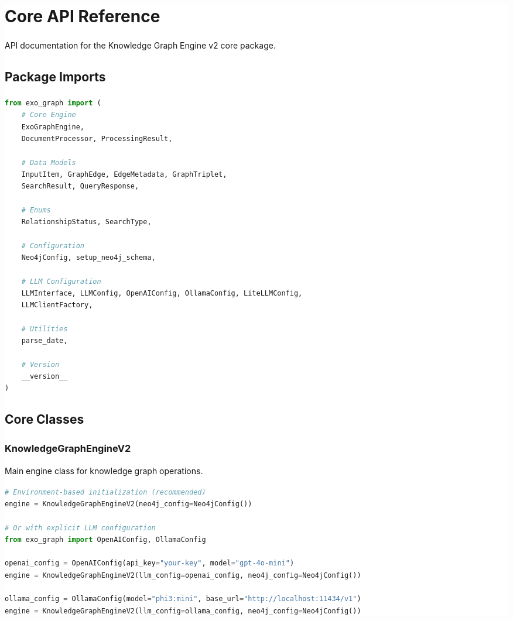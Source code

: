# Core API Reference

API documentation for the Knowledge Graph Engine v2 core package.

## Package Imports

```python
from exo_graph import (
    # Core Engine
    ExoGraphEngine,
    DocumentProcessor, ProcessingResult,

    # Data Models
    InputItem, GraphEdge, EdgeMetadata, GraphTriplet,
    SearchResult, QueryResponse,

    # Enums
    RelationshipStatus, SearchType,

    # Configuration
    Neo4jConfig, setup_neo4j_schema,

    # LLM Configuration
    LLMInterface, LLMConfig, OpenAIConfig, OllamaConfig, LiteLLMConfig,
    LLMClientFactory,

    # Utilities
    parse_date,

    # Version
    __version__
)
```

## Core Classes

### KnowledgeGraphEngineV2

Main engine class for knowledge graph operations.

```python
# Environment-based initialization (recommended)
engine = KnowledgeGraphEngineV2(neo4j_config=Neo4jConfig())

# Or with explicit LLM configuration
from exo_graph import OpenAIConfig, OllamaConfig

openai_config = OpenAIConfig(api_key="your-key", model="gpt-4o-mini")
engine = KnowledgeGraphEngineV2(llm_config=openai_config, neo4j_config=Neo4jConfig())

ollama_config = OllamaConfig(model="phi3:mini", base_url="http://localhost:11434/v1")
engine = KnowledgeGraphEngineV2(llm_config=ollama_config, neo4j_config=Neo4jConfig())
```
